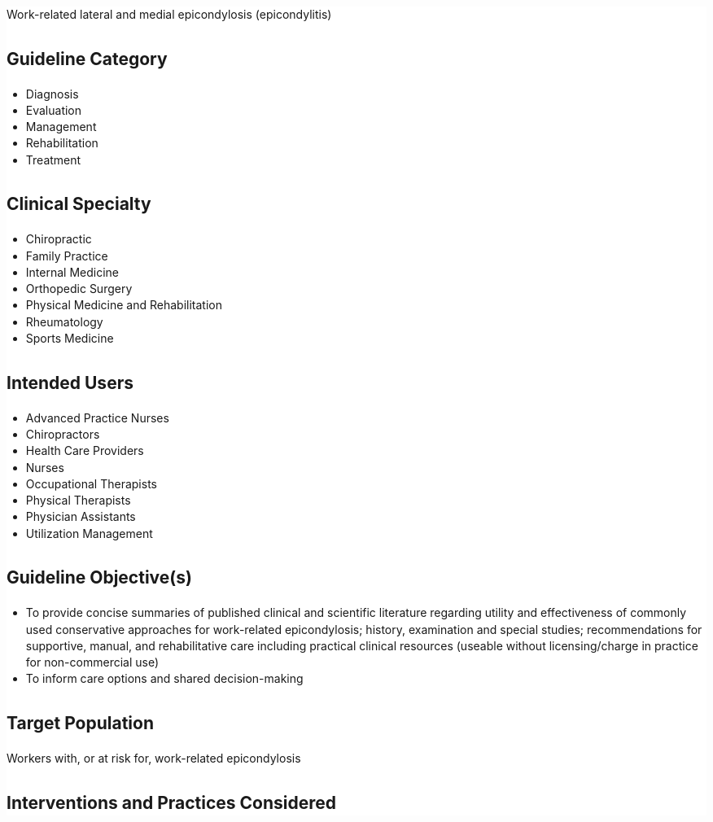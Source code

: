 

Work-related lateral and medial epicondylosis (epicondylitis)

## Guideline Category

- Diagnosis
- Evaluation
- Management
- Rehabilitation
- Treatment

## Clinical Specialty

- Chiropractic
- Family Practice
- Internal Medicine
- Orthopedic Surgery
- Physical Medicine and Rehabilitation
- Rheumatology
- Sports Medicine

## Intended Users

- Advanced Practice Nurses
- Chiropractors
- Health Care Providers
- Nurses
- Occupational Therapists
- Physical Therapists
- Physician Assistants
- Utilization Management

## Guideline Objective(s)



  * To provide concise summaries of published clinical and scientific literature regarding utility and effectiveness of commonly used conservative approaches for work-related epicondylosis; history, examination and special studies; recommendations for supportive, manual, and rehabilitative care including practical clinical resources (useable without licensing/charge in practice for non-commercial use) 
  * To inform care options and shared decision-making 



## Target Population



Workers with, or at risk for, work-related epicondylosis

## Interventions and Practices Considered
